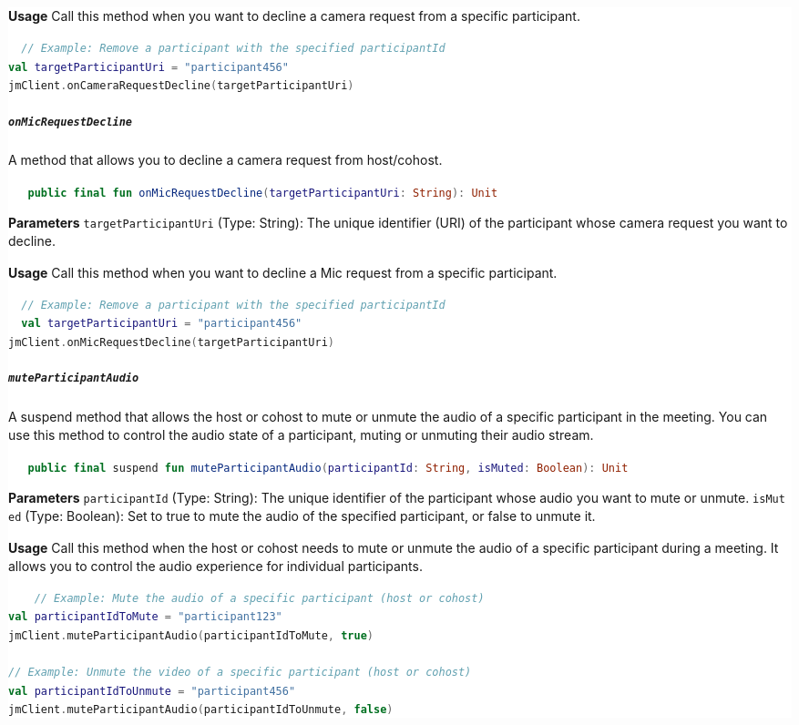   **Usage**
  Call this method when you want to decline a camera request from a specific participant.

  ```Kotlin
    // Example: Remove a participant with the specified participantId
  val targetParticipantUri = "participant456"
  jmClient.onCameraRequestDecline(targetParticipantUri)
  ```

  ##### **`onMicRequestDecline`**

  A method that allows you to decline a camera request from host/cohost.

  ```kotlin
     public final fun onMicRequestDecline(targetParticipantUri: String): Unit
  ```

  **Parameters**
  `targetParticipantUri` (Type: String): The unique identifier (URI) of the participant whose camera
  request you want to decline.

  **Usage**
  Call this method when you want to decline a Mic request from a specific participant.

  ```Kotlin
    // Example: Remove a participant with the specified participantId
    val targetParticipantUri = "participant456"
  jmClient.onMicRequestDecline(targetParticipantUri)
  ```

  ##### **`muteParticipantAudio`**

  A suspend method that allows the host or cohost to mute or unmute the audio of a specific
  participant in the meeting. You can use this method to control the audio state of a participant,
  muting or unmuting their audio stream.

  ```kotlin
     public final suspend fun muteParticipantAudio(participantId: String, isMuted: Boolean): Unit
  ```

  **Parameters**
  `participantId` (Type: String): The unique identifier of the participant whose audio you want to
  mute or unmute.
  `isMuted` (Type: Boolean): Set to true to mute the audio of the specified participant, or false to
  unmute it.

  **Usage**
  Call this method when the host or cohost needs to mute or unmute the audio of a specific
  participant during a meeting. It allows you to control the audio experience for individual
  participants.

  ```Kotlin
      // Example: Mute the audio of a specific participant (host or cohost)
  val participantIdToMute = "participant123"
  jmClient.muteParticipantAudio(participantIdToMute, true)

  // Example: Unmute the video of a specific participant (host or cohost)
  val participantIdToUnmute = "participant456"
  jmClient.muteParticipantAudio(participantIdToUnmute, false)
  ```
